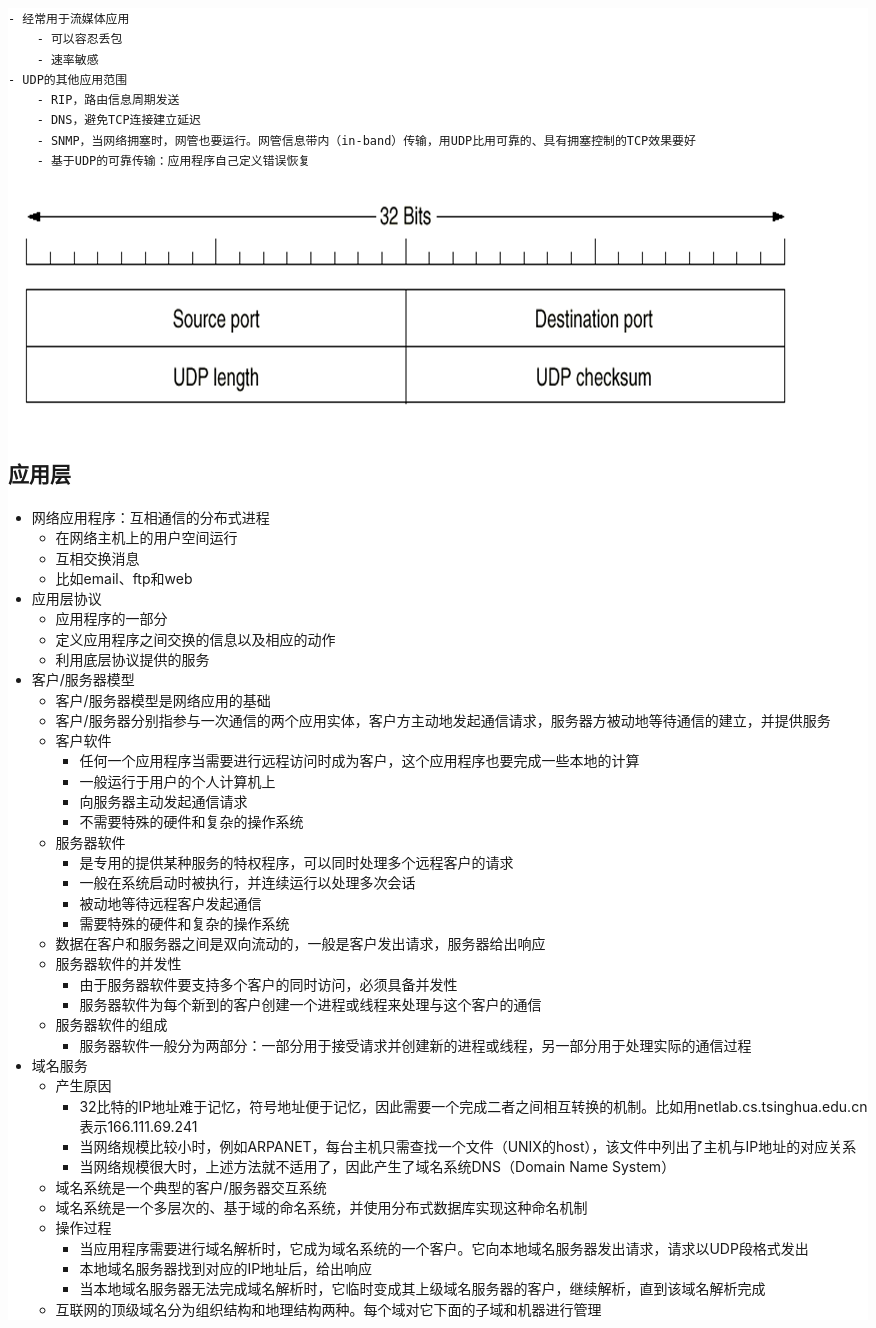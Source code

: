 	- 经常用于流媒体应用 
		- 可以容忍丢包 
		- 速率敏感
	- UDP的其他应用范围
		- RIP，路由信息周期发送
		- DNS，避免TCP连接建立延迟
		- SNMP，当网络拥塞时，网管也要运行。网管信息带内（in-band）传输，用UDP比用可靠的、具有拥塞控制的TCP效果要好
		- 基于UDP的可靠传输：应用程序自己定义错误恢复
![UDP Header](https://github.com/DBullet/learn-git/blob/DBullet-patch-1/readme1/UDP.png)

## 应用层
- 网络应用程序：互相通信的分布式进程 
	- 在网络主机上的用户空间运行 
	- 互相交换消息 
	- 比如email、ftp和web
- 应用层协议 
	- 应用程序的一部分 
	- 定义应用程序之间交换的信息以及相应的动作 
	- 利用底层协议提供的服务 
- 客户/服务器模型
	- 客户/服务器模型是网络应用的基础
	- 客户/服务器分别指参与一次通信的两个应用实体，客户方主动地发起通信请求，服务器方被动地等待通信的建立，并提供服务
 	- 客户软件
		- 任何一个应用程序当需要进行远程访问时成为客户，这个应用程序也要完成一些本地的计算
		- 一般运行于用户的个人计算机上
		- 向服务器主动发起通信请求
		- 不需要特殊的硬件和复杂的操作系统
	- 服务器软件
		- 是专用的提供某种服务的特权程序，可以同时处理多个远程客户的请求
		- 一般在系统启动时被执行，并连续运行以处理多次会话
		- 被动地等待远程客户发起通信
		- 需要特殊的硬件和复杂的操作系统
	- 数据在客户和服务器之间是双向流动的，一般是客户发出请求，服务器给出响应
	- 服务器软件的并发性
		- 由于服务器软件要支持多个客户的同时访问，必须具备并发性
		- 服务器软件为每个新到的客户创建一个进程或线程来处理与这个客户的通信
	- 服务器软件的组成
		- 服务器软件一般分为两部分：一部分用于接受请求并创建新的进程或线程，另一部分用于处理实际的通信过程
- 域名服务
	- 产生原因
		- 32比特的IP地址难于记忆，符号地址便于记忆，因此需要一个完成二者之间相互转换的机制。比如用netlab.cs.tsinghua.edu.cn表示166.111.69.241
		- 当网络规模比较小时，例如ARPANET，每台主机只需查找一个文件（UNIX的host），该文件中列出了主机与IP地址的对应关系
		- 当网络规模很大时，上述方法就不适用了，因此产生了域名系统DNS（Domain Name System）
	- 域名系统是一个典型的客户/服务器交互系统
	- 域名系统是一个多层次的、基于域的命名系统，并使用分布式数据库实现这种命名机制
	- 操作过程
		- 当应用程序需要进行域名解析时，它成为域名系统的一个客户。它向本地域名服务器发出请求，请求以UDP段格式发出
		- 本地域名服务器找到对应的IP地址后，给出响应
		- 当本地域名服务器无法完成域名解析时，它临时变成其上级域名服务器的客户，继续解析，直到该域名解析完成
	- 互联网的顶级域名分为组织结构和地理结构两种。每个域对它下面的子域和机器进行管理